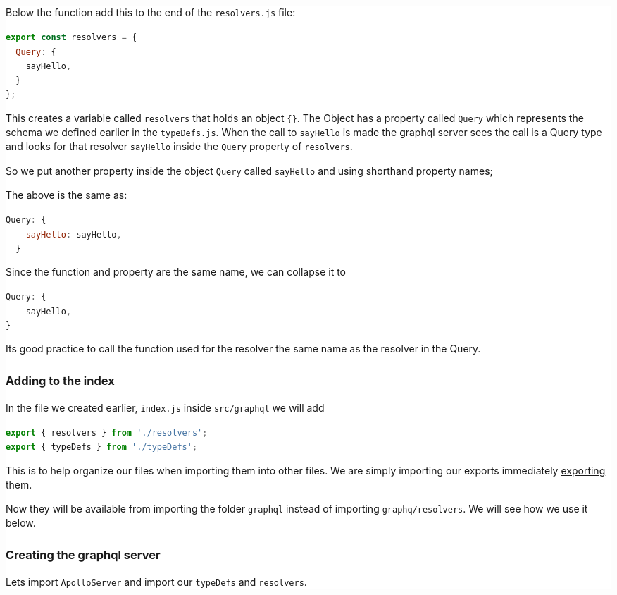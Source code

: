 Below the function add this to the end of the `resolvers.js` file:

```js
export const resolvers = {
  Query: {
    sayHello,
  }
}; 
```

This creates a variable called `resolvers` that holds an [object](https://developer.mozilla.org/en-US/docs/Web/JavaScript/Reference/Global_Objects/Object) `{}`. The Object has a property called `Query` which represents the schema we defined earlier in the `typeDefs.js`. When the call to `sayHello` is made the graphql server sees the call is a Query type and looks for that resolver `sayHello` inside the `Query` property of `resolvers`.

So we put another property inside the object `Query` called `sayHello` and using [shorthand property names](https://developer.mozilla.org/en-US/docs/Web/JavaScript/Reference/Operators/Object_initializer#New_notations_in_ECMAScript_2015);

The above is the same as:

```js
Query: {
    sayHello: sayHello,
  }
```

Since the function and property are the same name, we can collapse it to

```js
Query: {
    sayHello,
}
```

Its good practice to call the function used for the resolver the same name as the resolver in the Query. 

### Adding to the index

In the file we created earlier, `index.js` inside `src/graphql` we will add

```js
export { resolvers } from './resolvers';
export { typeDefs } from './typeDefs';
```

This is to help organize our files when importing them into other files. We are simply importing our exports immediately [exporting](https://developer.mozilla.org/en-US/docs/web/javascript/reference/statements/export#Syntax) them. 

Now they will be available from importing the folder `graphql` instead of importing `graphq/resolvers`. We will see how we use it below.

### Creating the graphql server

Lets import `ApolloServer` and import our `typeDefs` and `resolvers`. 
